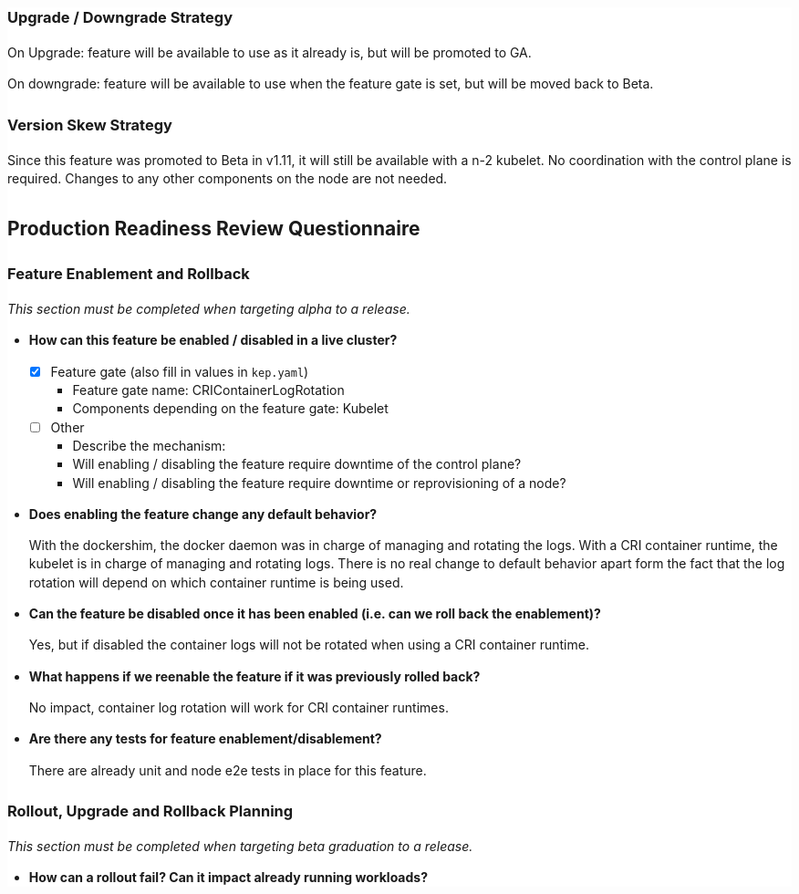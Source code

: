### Upgrade / Downgrade Strategy

On Upgrade: feature will be available to use as it already is, but will be promoted to GA.

On downgrade: feature will be available to use when the feature gate is set, but will be moved back to Beta.

### Version Skew Strategy

Since this feature was promoted to Beta in v1.11, it will still be available with a n-2 kubelet. No coordination with the control plane is required. Changes to any other components on the node are not needed.

## Production Readiness Review Questionnaire

### Feature Enablement and Rollback

_This section must be completed when targeting alpha to a release._

- **How can this feature be enabled / disabled in a live cluster?**
  - [x] Feature gate (also fill in values in `kep.yaml`)
    - Feature gate name: CRIContainerLogRotation
    - Components depending on the feature gate: Kubelet
  - [ ] Other
    - Describe the mechanism:
    - Will enabling / disabling the feature require downtime of the control
      plane?
    - Will enabling / disabling the feature require downtime or reprovisioning
      of a node?

- **Does enabling the feature change any default behavior?**

  With the dockershim, the docker daemon was in charge of managing and rotating the logs. With a CRI container runtime, the kubelet is in charge of managing and rotating logs. There is no real change to default behavior apart form the fact that the log rotation will depend on which container runtime is being used.

- **Can the feature be disabled once it has been enabled (i.e. can we roll back
  the enablement)?**

  Yes, but if disabled the container logs will not be rotated when using a CRI container runtime.

- **What happens if we reenable the feature if it was previously rolled back?**

  No impact, container log rotation will work for CRI container runtimes.

- **Are there any tests for feature enablement/disablement?**

  There are already unit and node e2e tests in place for this feature.

### Rollout, Upgrade and Rollback Planning

_This section must be completed when targeting beta graduation to a release._

- **How can a rollout fail? Can it impact already running workloads?**


[kubernetes.io]: https://kubernetes.io/
[kubernetes/enhancements]: https://git.k8s.io/enhancements
[kubernetes/kubernetes]: https://git.k8s.io/kubernetes
[kubernetes/website]: https://git.k8s.io/website
[supported limits]: https://git.k8s.io/community//sig-scalability/configs-and-limits/thresholds.md
[existing SLIs/SLOs]: https://git.k8s.io/community/sig-scalability/slos/slos.md#kubernetes-slisslos